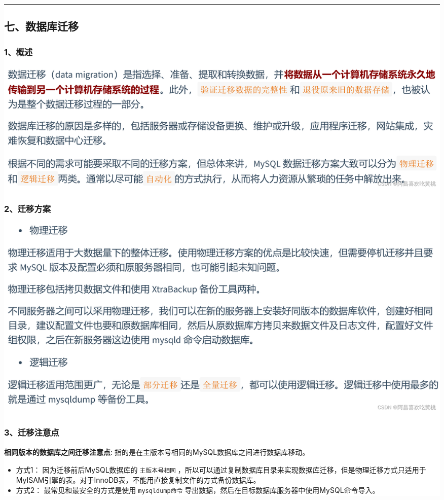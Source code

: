 ------

## 七、数据库迁移

### 1、概述

![在这里插入图片描述](imags/第19章_数据库备份与恢复.assets/watermark,type_d3F5LXplbmhlaQ,shadow_50,text_Q1NETiBA6Zi_5piM5Zac5qyi5ZCD6buE5qGD,size_20,color_FFFFFF,t_70,g_se,x_16-16460616739972.png)

### 2、迁移方案

![在这里插入图片描述](imags/第19章_数据库备份与恢复.assets/watermark,type_d3F5LXplbmhlaQ,shadow_50,text_Q1NETiBA6Zi_5piM5Zac5qyi5ZCD6buE5qGD,size_20,color_FFFFFF,t_70,g_se,x_16.png)

### 3、迁移注意点

**相同版本的数据库之间迁移注意点**:
指的是在主版本号相同的MySQL数据库之间进行数据库移动。

- 方式1： 因为迁移前后MySQL数据库的 `主版本号相同` ，所以可以通过复制数据库目录来实现数据库迁移，但是物理迁移方式只适用于MyISAM引擎的表。对于InnoDB表，不能用直接复制文件的方式备份数据库。
- 方式2： 最常见和最安全的方式是使用 `mysqldump命令` 导出数据，然后在目标数据库服务器中使用MySQL命令导入。
